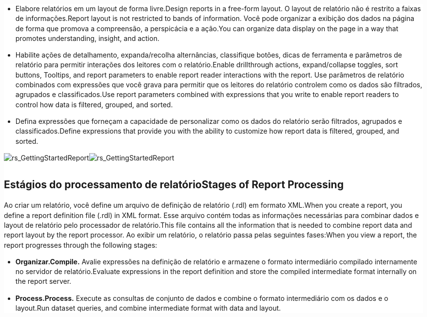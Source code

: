 -   <span data-ttu-id="40420-121">Elabore relatórios em um layout de forma livre.</span><span class="sxs-lookup"><span data-stu-id="40420-121">Design reports in a free-form layout.</span></span> <span data-ttu-id="40420-122">O layout de relatório não é restrito a faixas de informações.</span><span class="sxs-lookup"><span data-stu-id="40420-122">Report layout is not restricted to bands of information.</span></span> <span data-ttu-id="40420-123">Você pode organizar a exibição dos dados na página de forma que promova a compreensão, a perspicácia e a ação.</span><span class="sxs-lookup"><span data-stu-id="40420-123">You can organize data display on the page in a way that promotes understanding, insight, and action.</span></span>

-   <span data-ttu-id="40420-124">Habilite ações de detalhamento, expanda/recolha alternâncias, classifique botões, dicas de ferramenta e parâmetros de relatório para permitir interações dos leitores com o relatório.</span><span class="sxs-lookup"><span data-stu-id="40420-124">Enable drillthrough actions, expand/collapse toggles, sort buttons, Tooltips, and report parameters to enable report reader interactions with the report.</span></span> <span data-ttu-id="40420-125">Use parâmetros de relatório combinados com expressões que você grava para permitir que os leitores do relatório controlem como os dados são filtrados, agrupados e classificados.</span><span class="sxs-lookup"><span data-stu-id="40420-125">Use report parameters combined with expressions that you write to enable report readers to control how data is filtered, grouped, and sorted.</span></span>

-   <span data-ttu-id="40420-126">Defina expressões que forneçam a capacidade de personalizar como os dados do relatório serão filtrados, agrupados e classificados.</span><span class="sxs-lookup"><span data-stu-id="40420-126">Define expressions that provide you with the ability to customize how report data is filtered, grouped, and sorted.</span></span>

 <span data-ttu-id="40420-127">![rs_GettingStartedReport](../media/rs-gettingstartedreport.gif "rs_GettingStartedReport")</span><span class="sxs-lookup"><span data-stu-id="40420-127">![rs_GettingStartedReport](../media/rs-gettingstartedreport.gif "rs_GettingStartedReport")</span></span>

##  <a name="stages-of-report-processing"></a><a name="bkmk_StagesSummary"></a> <span data-ttu-id="40420-128">Estágios do processamento de relatório</span><span class="sxs-lookup"><span data-stu-id="40420-128">Stages of Report Processing</span></span>
 <span data-ttu-id="40420-129">Ao criar um relatório, você define um arquivo de definição de relatório (.rdl) em formato XML.</span><span class="sxs-lookup"><span data-stu-id="40420-129">When you create a report, you define a report definition file (.rdl) in XML format.</span></span> <span data-ttu-id="40420-130">Esse arquivo contém todas as informações necessárias para combinar dados e layout de relatório pelo processador de relatório.</span><span class="sxs-lookup"><span data-stu-id="40420-130">This file contains all the information that is needed to combine report data and report layout by the report processor.</span></span> <span data-ttu-id="40420-131">Ao exibir um relatório, o relatório passa pelas seguintes fases:</span><span class="sxs-lookup"><span data-stu-id="40420-131">When you view a report, the report progresses through the following stages:</span></span>

-   <span data-ttu-id="40420-132">**Organizar.**</span><span class="sxs-lookup"><span data-stu-id="40420-132">**Compile.**</span></span> <span data-ttu-id="40420-133">Avalie expressões na definição de relatório e armazene o formato intermediário compilado internamente no servidor de relatório.</span><span class="sxs-lookup"><span data-stu-id="40420-133">Evaluate expressions in the report definition and store the compiled intermediate format internally on the report server.</span></span>

-   <span data-ttu-id="40420-134">**Process.**</span><span class="sxs-lookup"><span data-stu-id="40420-134">**Process.**</span></span> <span data-ttu-id="40420-135">Execute as consultas de conjunto de dados e combine o formato intermediário com os dados e o layout.</span><span class="sxs-lookup"><span data-stu-id="40420-135">Run dataset queries, and combine intermediate format with data and layout.</span></span>
